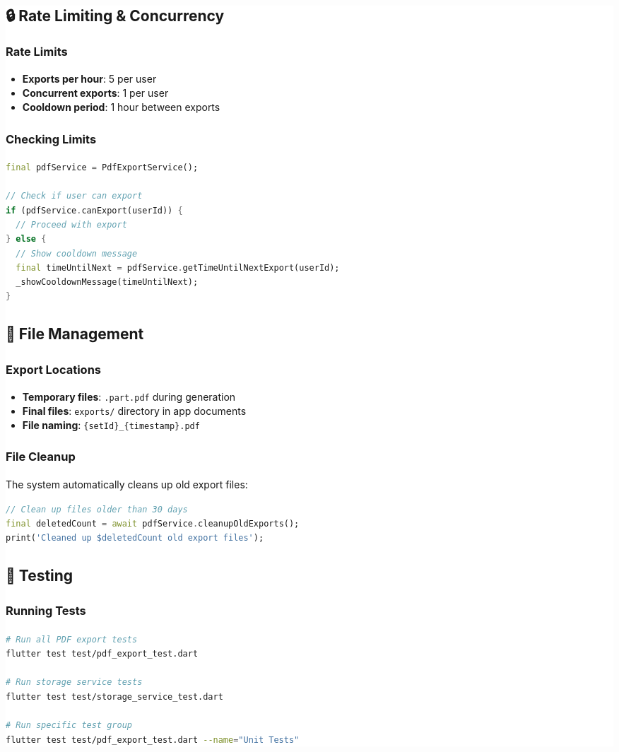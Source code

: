 ## 🔒 Rate Limiting & Concurrency

### Rate Limits
- **Exports per hour**: 5 per user
- **Concurrent exports**: 1 per user
- **Cooldown period**: 1 hour between exports

### Checking Limits
```dart
final pdfService = PdfExportService();

// Check if user can export
if (pdfService.canExport(userId)) {
  // Proceed with export
} else {
  // Show cooldown message
  final timeUntilNext = pdfService.getTimeUntilNextExport(userId);
  _showCooldownMessage(timeUntilNext);
}
```

## 📁 File Management

### Export Locations
- **Temporary files**: `.part.pdf` during generation
- **Final files**: `exports/` directory in app documents
- **File naming**: `{setId}_{timestamp}.pdf`

### File Cleanup
The system automatically cleans up old export files:

```dart
// Clean up files older than 30 days
final deletedCount = await pdfService.cleanupOldExports();
print('Cleaned up $deletedCount old export files');
```

## 🧪 Testing

### Running Tests
```bash
# Run all PDF export tests
flutter test test/pdf_export_test.dart

# Run storage service tests
flutter test test/storage_service_test.dart

# Run specific test group
flutter test test/pdf_export_test.dart --name="Unit Tests"
```

